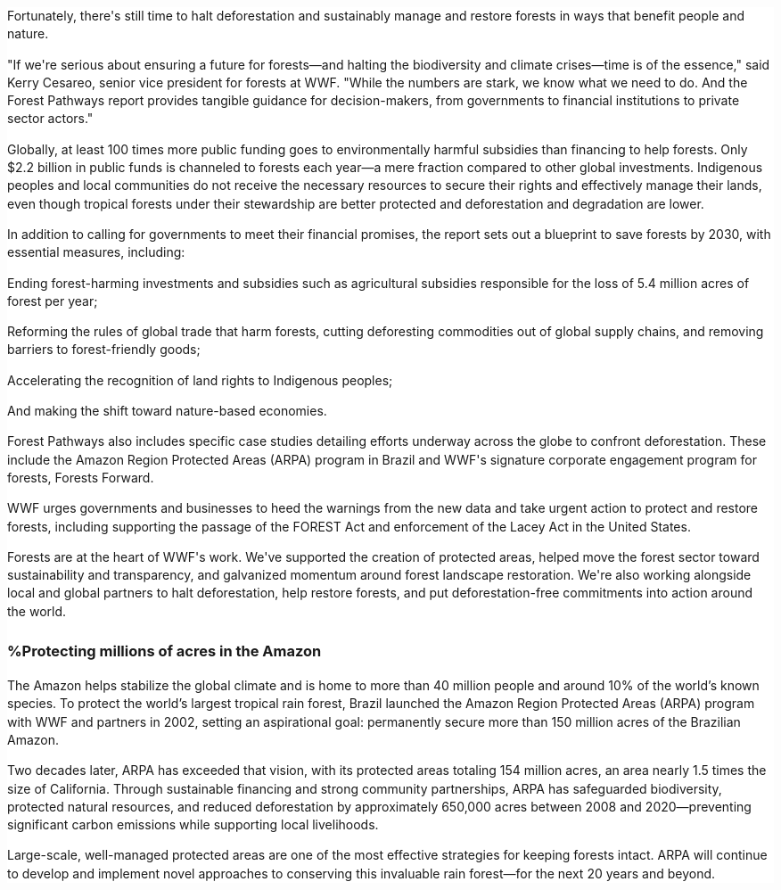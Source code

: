 Fortunately, there's still time to halt deforestation and sustainably manage and restore forests in ways that benefit people and nature.

"If we're serious about ensuring a future for forests—and halting the biodiversity and climate crises—time is of the essence," said Kerry Cesareo, senior vice president for forests at WWF. "While the numbers are stark, we know what we need to do. And the Forest Pathways report provides tangible guidance for decision-makers, from governments to financial institutions to private sector actors."

Globally, at least 100 times more public funding goes to environmentally harmful subsidies than financing to help forests. Only $2.2 billion in public funds is channeled to forests each year—a mere fraction compared to other global investments. Indigenous peoples and local communities do not receive the necessary resources to secure their rights and effectively manage their lands, even though tropical forests under their stewardship are better protected and deforestation and degradation are lower.

In addition to calling for governments to meet their financial promises, the report sets out a blueprint to save forests by 2030, with essential measures, including:

Ending forest-harming investments and subsidies such as agricultural subsidies responsible for the loss of 5.4 million acres of forest per year;

Reforming the rules of global trade that harm forests, cutting deforesting commodities out of global supply chains, and removing barriers to forest-friendly goods;

Accelerating the recognition of land rights to Indigenous peoples;

And making the shift toward nature-based economies.

Forest Pathways also includes specific case studies detailing efforts underway across the globe to confront deforestation. These include the Amazon Region Protected Areas (ARPA) program in Brazil and WWF's signature corporate engagement program for forests, Forests Forward.

WWF urges governments and businesses to heed the warnings from the new data and take urgent action to protect and restore forests, including supporting the passage of the FOREST Act and enforcement of the Lacey Act in the United States. 

Forests are at the heart of WWF's work. We've supported the creation of protected areas, helped move the forest sector toward sustainability and transparency, and galvanized momentum around forest landscape restoration. We're also working alongside local and global partners to halt deforestation, help restore forests, and put deforestation-free commitments into action around the world.


### %Protecting millions of acres in the Amazon

The Amazon helps stabilize the global climate and is home to more than 40 million people and around 10% of the world’s known species. To protect the world’s largest tropical rain forest, Brazil launched the Amazon Region Protected Areas (ARPA) program with WWF and partners in 2002, setting an aspirational goal: permanently secure more than 150 million acres of the Brazilian Amazon.

Two decades later, ARPA has exceeded that vision, with its protected areas totaling 154 million acres, an area nearly 1.5 times the size of California. Through sustainable financing and strong community partnerships, ARPA has safeguarded biodiversity, protected natural resources, and reduced deforestation by approximately 650,000 acres between 2008 and 2020—preventing significant carbon emissions while supporting local livelihoods.

Large-scale, well-managed protected areas are one of the most effective strategies for keeping forests intact. ARPA will continue to develop and implement novel approaches to conserving this invaluable rain forest—for the next 20 years and beyond.
